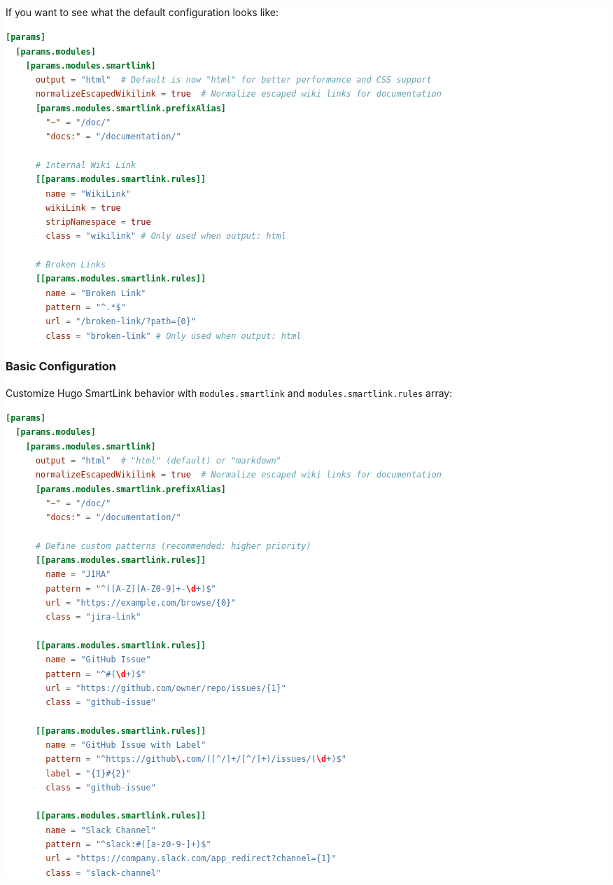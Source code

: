 If you want to see what the default configuration looks like:

```toml
[params]
  [params.modules]
    [params.modules.smartlink]
      output = "html"  # Default is now "html" for better performance and CSS support
      normalizeEscapedWikilink = true  # Normalize escaped wiki links for documentation
      [params.modules.smartlink.prefixAlias]
        "~" = "/doc/"
        "docs:" = "/documentation/"

      # Internal Wiki Link
      [[params.modules.smartlink.rules]]
        name = "WikiLink"
        wikiLink = true
        stripNamespace = true
        class = "wikilink" # Only used when output: html

      # Broken Links 
      [[params.modules.smartlink.rules]]
        name = "Broken Link"
        pattern = "^.*$"
        url = "/broken-link/?path={0}"
        class = "broken-link" # Only used when output: html
```

### Basic Configuration

Customize Hugo SmartLink behavior with `modules.smartlink` and `modules.smartlink.rules` array:

```toml
[params]
  [params.modules]
    [params.modules.smartlink]
      output = "html"  # "html" (default) or "markdown"
      normalizeEscapedWikilink = true  # Normalize escaped wiki links for documentation
      [params.modules.smartlink.prefixAlias]
        "~" = "/doc/"
        "docs:" = "/documentation/"

      # Define custom patterns (recommended: higher priority)
      [[params.modules.smartlink.rules]]
        name = "JIRA"
        pattern = "^([A-Z][A-Z0-9]+-\d+)$"
        url = "https://example.com/browse/{0}"
        class = "jira-link"

      [[params.modules.smartlink.rules]]
        name = "GitHub Issue"
        pattern = "^#(\d+)$"
        url = "https://github.com/owner/repo/issues/{1}"
        class = "github-issue"

      [[params.modules.smartlink.rules]]
        name = "GitHub Issue with Label"
        pattern = "^https://github\.com/([^/]+/[^/]+)/issues/(\d+)$"
        label = "{1}#{2}"
        class = "github-issue"

      [[params.modules.smartlink.rules]]
        name = "Slack Channel"
        pattern = "^slack:#([a-z0-9-]+)$"
        url = "https://company.slack.com/app_redirect?channel={1}"
        class = "slack-channel"
```